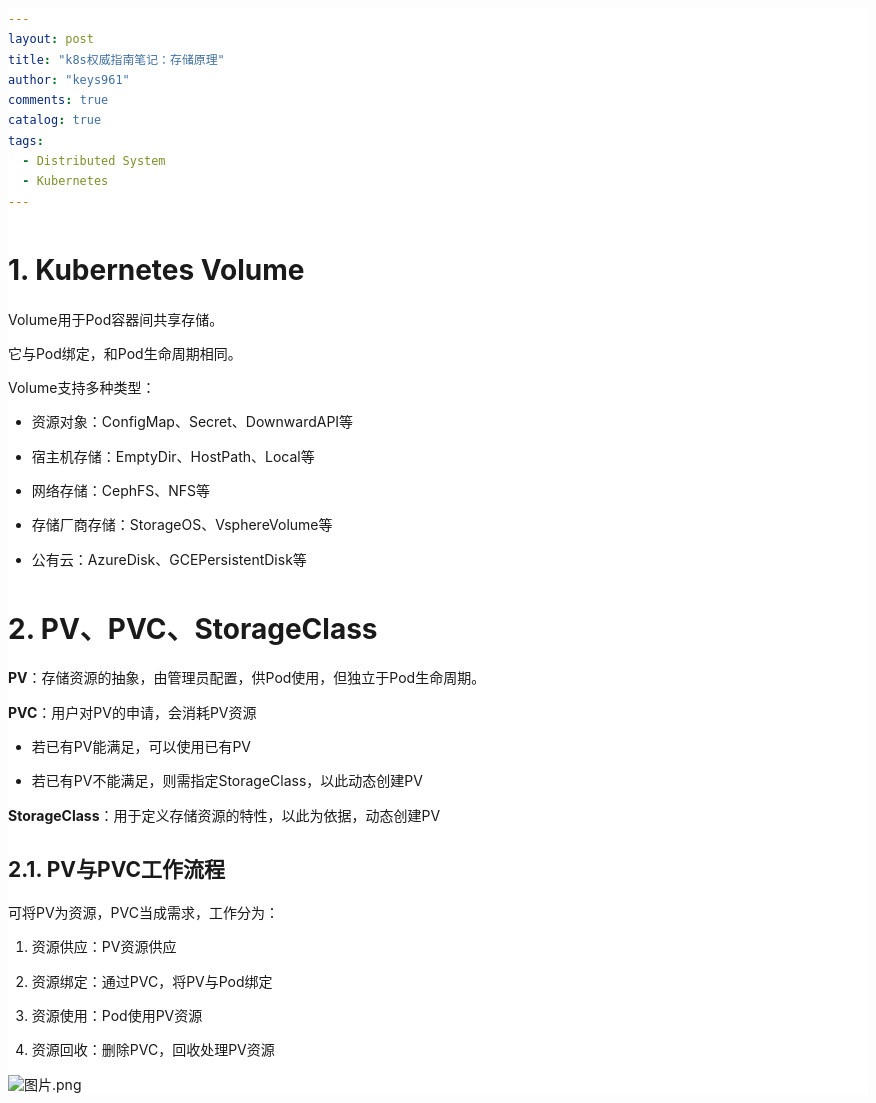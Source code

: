 ```yaml
---
layout: post
title: "k8s权威指南笔记：存储原理"
author: "keys961"
comments: true
catalog: true
tags:
  - Distributed System
  - Kubernetes
---
```


# 1. Kubernetes Volume

Volume用于Pod容器间共享存储。

它与Pod绑定，和Pod生命周期相同。

Volume支持多种类型：

- 资源对象：ConfigMap、Secret、DownwardAPI等

- 宿主机存储：EmptyDir、HostPath、Local等

- 网络存储：CephFS、NFS等

- 存储厂商存储：StorageOS、VsphereVolume等

- 公有云：AzureDisk、GCEPersistentDisk等

# 2. PV、PVC、StorageClass

**PV**：存储资源的抽象，由管理员配置，供Pod使用，但独立于Pod生命周期。

**PVC**：用户对PV的申请，会消耗PV资源

- 若已有PV能满足，可以使用已有PV

- 若已有PV不能满足，则需指定StorageClass，以此动态创建PV

**StorageClass**：用于定义存储资源的特性，以此为依据，动态创建PV

## 2.1. PV与PVC工作流程

可将PV为资源，PVC当成需求，工作分为：

1. 资源供应：PV资源供应

2. 资源绑定：通过PVC，将PV与Pod绑定

3. 资源使用：Pod使用PV资源

4. 资源回收：删除PVC，回收处理PV资源

![图片.png](https://s2.loli.net/2022/04/07/GcQflBFzw7L8I2C.png)
